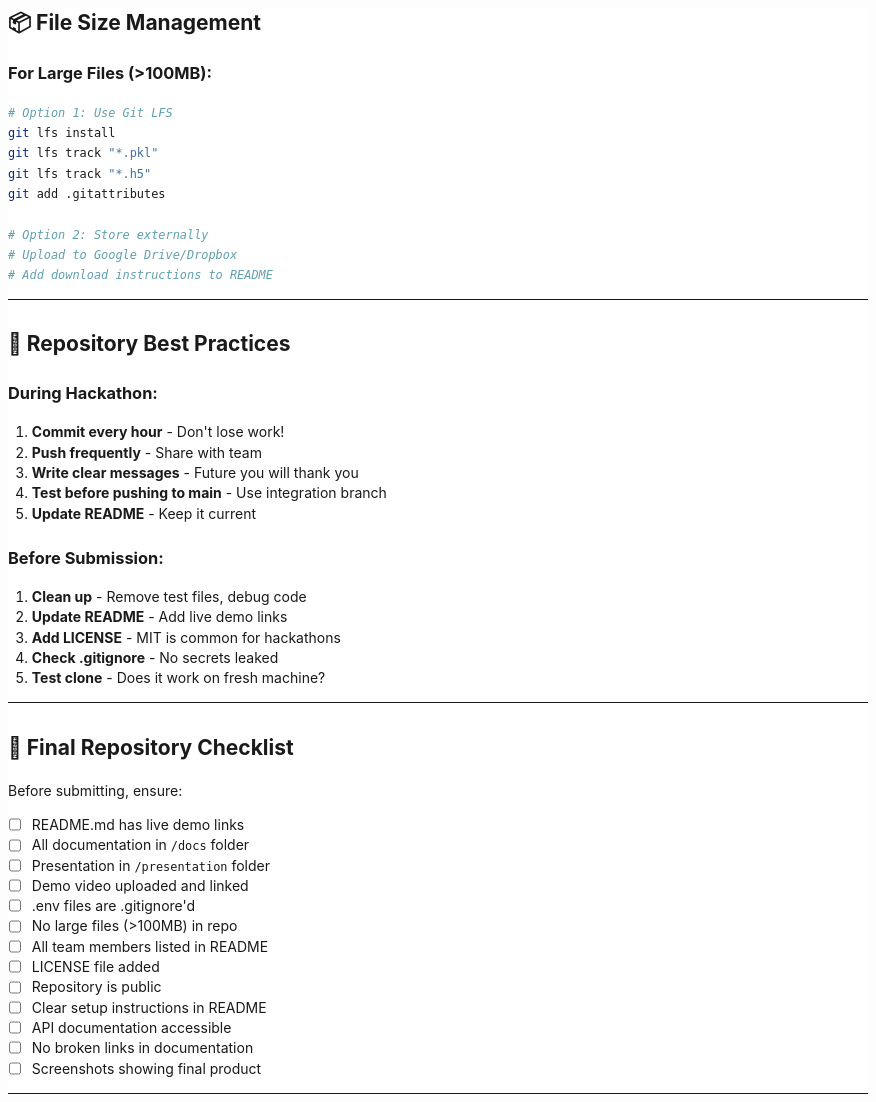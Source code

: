 ## 📦 File Size Management

### For Large Files (>100MB):
```bash
# Option 1: Use Git LFS
git lfs install
git lfs track "*.pkl"
git lfs track "*.h5"
git add .gitattributes

# Option 2: Store externally
# Upload to Google Drive/Dropbox
# Add download instructions to README
```

---

## 🌟 Repository Best Practices

### During Hackathon:
1. **Commit every hour** - Don't lose work!
2. **Push frequently** - Share with team
3. **Write clear messages** - Future you will thank you
4. **Test before pushing to main** - Use integration branch
5. **Update README** - Keep it current

### Before Submission:
1. **Clean up** - Remove test files, debug code
2. **Update README** - Add live demo links
3. **Add LICENSE** - MIT is common for hackathons
4. **Check .gitignore** - No secrets leaked
5. **Test clone** - Does it work on fresh machine?

---

## 🎊 Final Repository Checklist

Before submitting, ensure:
- [ ] README.md has live demo links
- [ ] All documentation in `/docs` folder
- [ ] Presentation in `/presentation` folder
- [ ] Demo video uploaded and linked
- [ ] .env files are .gitignore'd
- [ ] No large files (>100MB) in repo
- [ ] All team members listed in README
- [ ] LICENSE file added
- [ ] Repository is public
- [ ] Clear setup instructions in README
- [ ] API documentation accessible
- [ ] No broken links in documentation
- [ ] Screenshots showing final product

---